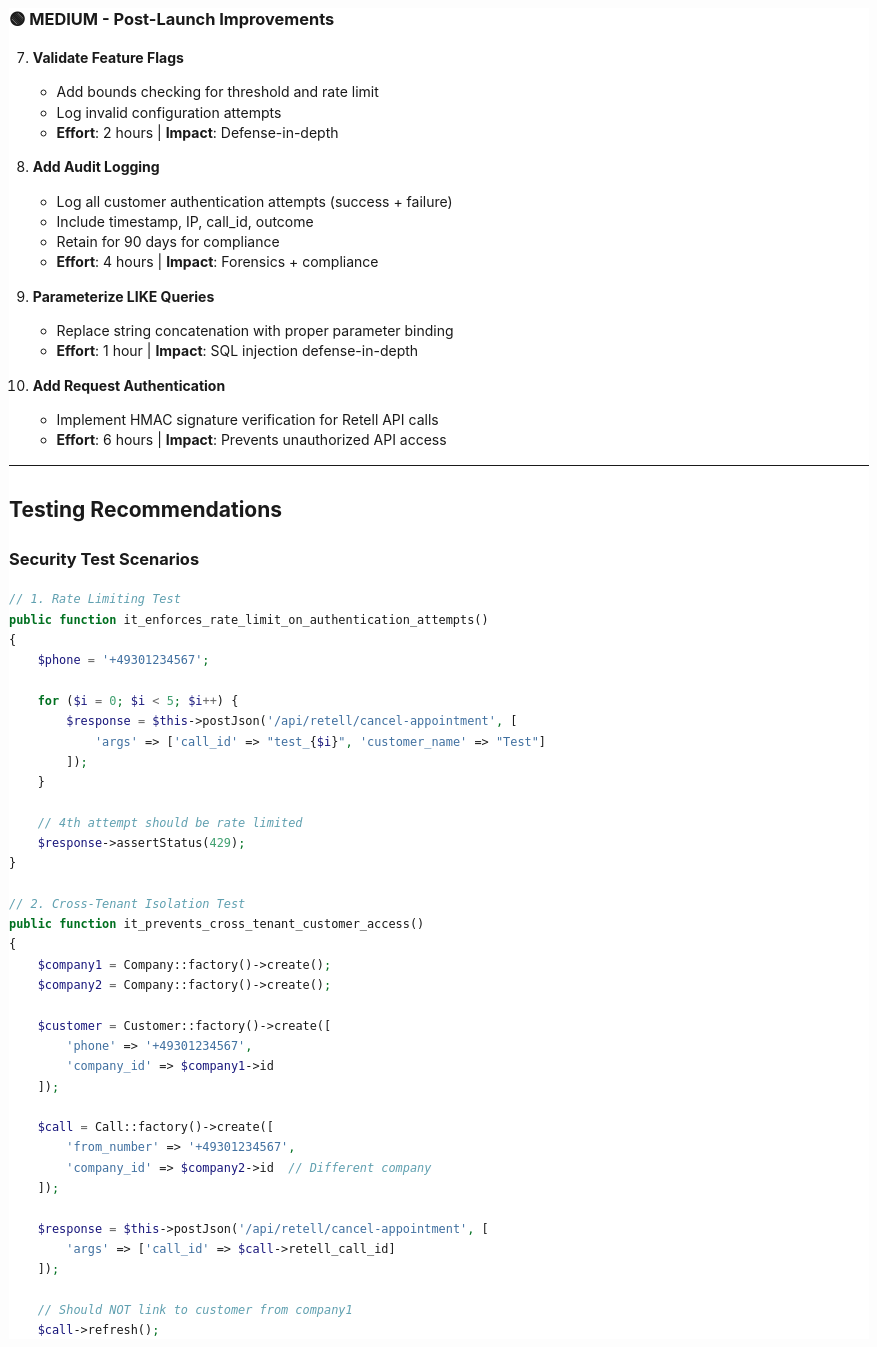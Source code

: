 ### 🟢 MEDIUM - Post-Launch Improvements

7. **Validate Feature Flags**
   - Add bounds checking for threshold and rate limit
   - Log invalid configuration attempts
   - **Effort**: 2 hours | **Impact**: Defense-in-depth

8. **Add Audit Logging**
   - Log all customer authentication attempts (success + failure)
   - Include timestamp, IP, call_id, outcome
   - Retain for 90 days for compliance
   - **Effort**: 4 hours | **Impact**: Forensics + compliance

9. **Parameterize LIKE Queries**
   - Replace string concatenation with proper parameter binding
   - **Effort**: 1 hour | **Impact**: SQL injection defense-in-depth

10. **Add Request Authentication**
    - Implement HMAC signature verification for Retell API calls
    - **Effort**: 6 hours | **Impact**: Prevents unauthorized API access

---

## Testing Recommendations

### Security Test Scenarios

```php
// 1. Rate Limiting Test
public function it_enforces_rate_limit_on_authentication_attempts()
{
    $phone = '+49301234567';

    for ($i = 0; $i < 5; $i++) {
        $response = $this->postJson('/api/retell/cancel-appointment', [
            'args' => ['call_id' => "test_{$i}", 'customer_name' => "Test"]
        ]);
    }

    // 4th attempt should be rate limited
    $response->assertStatus(429);
}

// 2. Cross-Tenant Isolation Test
public function it_prevents_cross_tenant_customer_access()
{
    $company1 = Company::factory()->create();
    $company2 = Company::factory()->create();

    $customer = Customer::factory()->create([
        'phone' => '+49301234567',
        'company_id' => $company1->id
    ]);

    $call = Call::factory()->create([
        'from_number' => '+49301234567',
        'company_id' => $company2->id  // Different company
    ]);

    $response = $this->postJson('/api/retell/cancel-appointment', [
        'args' => ['call_id' => $call->retell_call_id]
    ]);

    // Should NOT link to customer from company1
    $call->refresh();
```